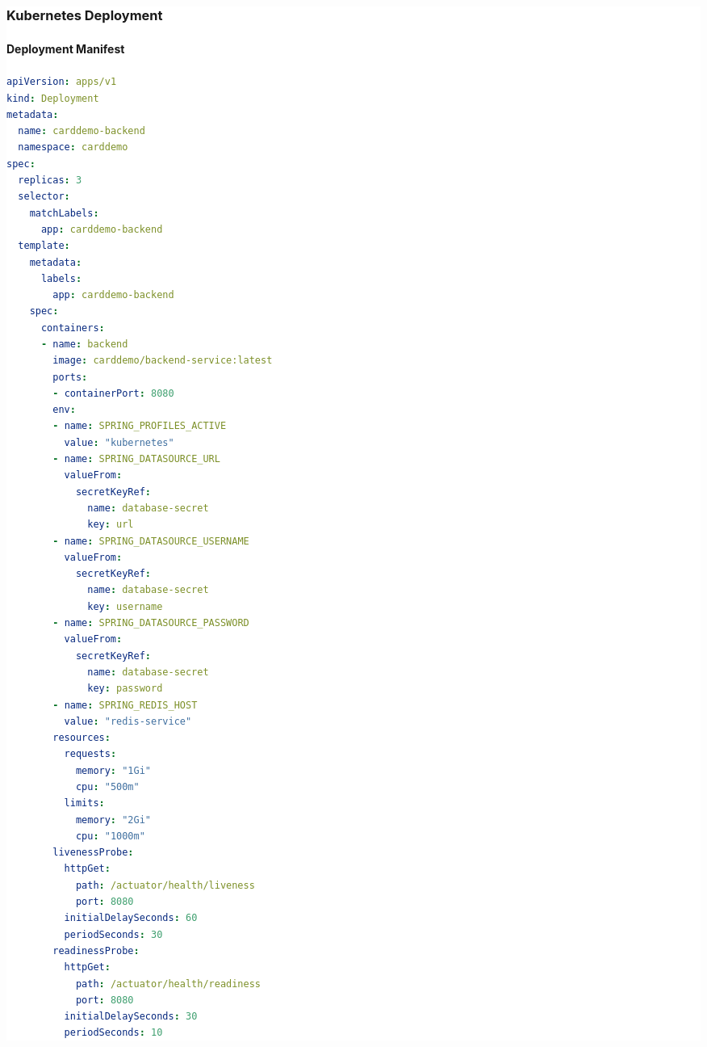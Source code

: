 ### Kubernetes Deployment

#### Deployment Manifest

```yaml
apiVersion: apps/v1
kind: Deployment
metadata:
  name: carddemo-backend
  namespace: carddemo
spec:
  replicas: 3
  selector:
    matchLabels:
      app: carddemo-backend
  template:
    metadata:
      labels:
        app: carddemo-backend
    spec:
      containers:
      - name: backend
        image: carddemo/backend-service:latest
        ports:
        - containerPort: 8080
        env:
        - name: SPRING_PROFILES_ACTIVE
          value: "kubernetes"
        - name: SPRING_DATASOURCE_URL
          valueFrom:
            secretKeyRef:
              name: database-secret
              key: url
        - name: SPRING_DATASOURCE_USERNAME
          valueFrom:
            secretKeyRef:
              name: database-secret
              key: username
        - name: SPRING_DATASOURCE_PASSWORD
          valueFrom:
            secretKeyRef:
              name: database-secret
              key: password
        - name: SPRING_REDIS_HOST
          value: "redis-service"
        resources:
          requests:
            memory: "1Gi"
            cpu: "500m"
          limits:
            memory: "2Gi"
            cpu: "1000m"
        livenessProbe:
          httpGet:
            path: /actuator/health/liveness
            port: 8080
          initialDelaySeconds: 60
          periodSeconds: 30
        readinessProbe:
          httpGet:
            path: /actuator/health/readiness
            port: 8080
          initialDelaySeconds: 30
          periodSeconds: 10
```